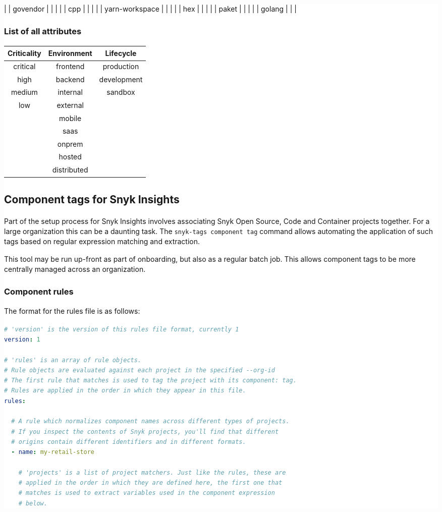 |                      |     govendor     |                |           |
|                      |        cpp       |                |           |
|                      |  yarn-workspace  |                |           |
|                      |        hex       |                |           |
|                      |       paket      |                |           |
|                      |      golang      |                |           |

### List of all attributes

| Criticality          | Environment | Lifecycle       |
|:--------------------:|:-----------:|:---------------:|
|       critical       |   frontend  |    production   |
|         high         |   backend   |   development   |
|        medium        |   internal  |     sandbox     |
|          low         |   external  |                 |
|                      |    mobile   |                 |
|                      |     saas    |                 |
|                      |    onprem   |                 |
|                      |    hosted   |                 |
|                      | distributed |                 |

## Component tags for Snyk Insights

Part of the setup process for Snyk Insights involves associating Snyk Open Source, Code and Container projects together. For a large organization this can be a daunting task. The `snyk-tags component tag` command allows automating the application of such tags based on regular expression matching and extraction.

This tool may be run up-front as part of onboarding, but also as a regular batch job. This allows component tags to be more centrally managed across an organization.

### Component rules

The format for the rules file is as follows:

```yaml
# 'version' is the version of this rules file format, currently 1
version: 1

# 'rules' is an array of rule objects.
# Rule objects are evaluated against each project in the specified --org-id
# The first rule that matches is used to tag the project with its component: tag.
# Rules are applied in the order in which they appear in this file.
rules:

  # A rule which normalizes component names across different types of projects.
  # If you inspect the contents of Snyk projects, you'll find that different
  # origins contain different identifiers and in different formats.
  - name: my-retail-store

    # 'projects' is a list of project matchers. Just like the rules, these are
    # applied in the order in which they are defined here, the first one that
    # matches is used to extract variables used in the component expression
    # below.
```